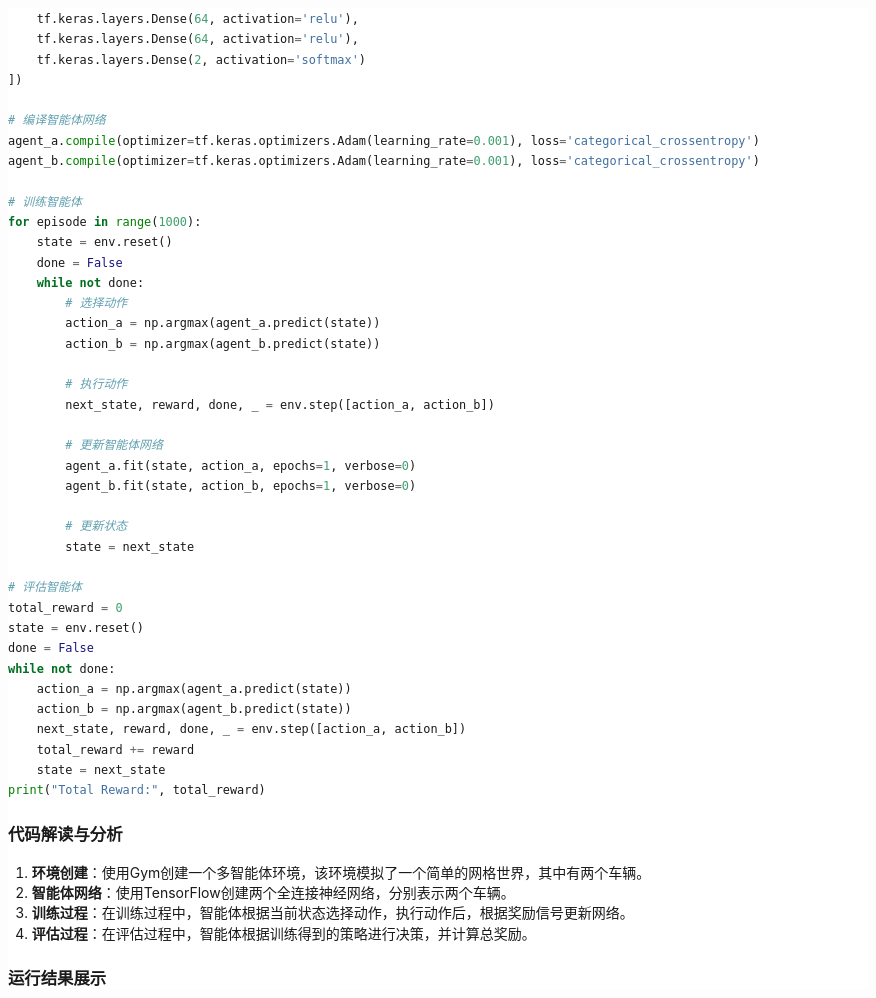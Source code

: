 ```python
    tf.keras.layers.Dense(64, activation='relu'),
    tf.keras.layers.Dense(64, activation='relu'),
    tf.keras.layers.Dense(2, activation='softmax')
])

# 编译智能体网络
agent_a.compile(optimizer=tf.keras.optimizers.Adam(learning_rate=0.001), loss='categorical_crossentropy')
agent_b.compile(optimizer=tf.keras.optimizers.Adam(learning_rate=0.001), loss='categorical_crossentropy')

# 训练智能体
for episode in range(1000):
    state = env.reset()
    done = False
    while not done:
        # 选择动作
        action_a = np.argmax(agent_a.predict(state))
        action_b = np.argmax(agent_b.predict(state))

        # 执行动作
        next_state, reward, done, _ = env.step([action_a, action_b])

        # 更新智能体网络
        agent_a.fit(state, action_a, epochs=1, verbose=0)
        agent_b.fit(state, action_b, epochs=1, verbose=0)

        # 更新状态
        state = next_state

# 评估智能体
total_reward = 0
state = env.reset()
done = False
while not done:
    action_a = np.argmax(agent_a.predict(state))
    action_b = np.argmax(agent_b.predict(state))
    next_state, reward, done, _ = env.step([action_a, action_b])
    total_reward += reward
    state = next_state
print("Total Reward:", total_reward)
```

### 代码解读与分析

1. **环境创建**：使用Gym创建一个多智能体环境，该环境模拟了一个简单的网格世界，其中有两个车辆。
2. **智能体网络**：使用TensorFlow创建两个全连接神经网络，分别表示两个车辆。
3. **训练过程**：在训练过程中，智能体根据当前状态选择动作，执行动作后，根据奖励信号更新网络。
4. **评估过程**：在评估过程中，智能体根据训练得到的策略进行决策，并计算总奖励。

### 运行结果展示
